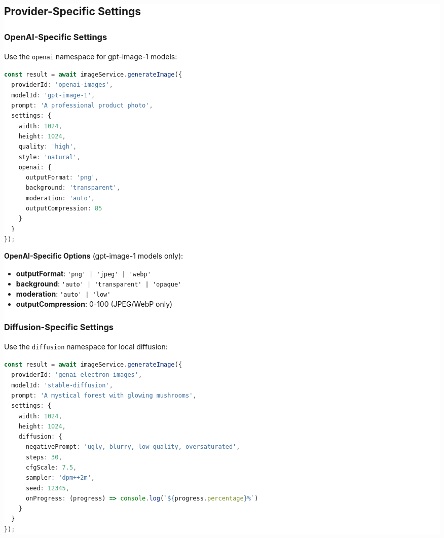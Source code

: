 ## Provider-Specific Settings

### OpenAI-Specific Settings

Use the `openai` namespace for gpt-image-1 models:

```typescript
const result = await imageService.generateImage({
  providerId: 'openai-images',
  modelId: 'gpt-image-1',
  prompt: 'A professional product photo',
  settings: {
    width: 1024,
    height: 1024,
    quality: 'high',
    style: 'natural',
    openai: {
      outputFormat: 'png',
      background: 'transparent',
      moderation: 'auto',
      outputCompression: 85
    }
  }
});
```

**OpenAI-Specific Options** (gpt-image-1 models only):
- **outputFormat**: `'png' | 'jpeg' | 'webp'`
- **background**: `'auto' | 'transparent' | 'opaque'`
- **moderation**: `'auto' | 'low'`
- **outputCompression**: 0-100 (JPEG/WebP only)

### Diffusion-Specific Settings

Use the `diffusion` namespace for local diffusion:

```typescript
const result = await imageService.generateImage({
  providerId: 'genai-electron-images',
  modelId: 'stable-diffusion',
  prompt: 'A mystical forest with glowing mushrooms',
  settings: {
    width: 1024,
    height: 1024,
    diffusion: {
      negativePrompt: 'ugly, blurry, low quality, oversaturated',
      steps: 30,
      cfgScale: 7.5,
      sampler: 'dpm++2m',
      seed: 12345,
      onProgress: (progress) => console.log(`${progress.percentage}%`)
    }
  }
});
```
